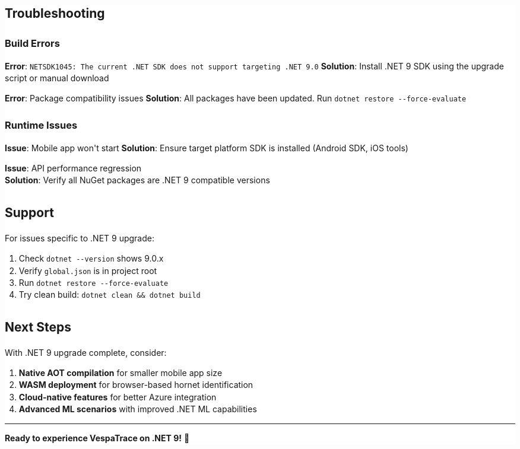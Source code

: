 ## Troubleshooting

### Build Errors

**Error**: `NETSDK1045: The current .NET SDK does not support targeting .NET 9.0`
**Solution**: Install .NET 9 SDK using the upgrade script or manual download

**Error**: Package compatibility issues
**Solution**: All packages have been updated. Run `dotnet restore --force-evaluate`

### Runtime Issues

**Issue**: Mobile app won't start
**Solution**: Ensure target platform SDK is installed (Android SDK, iOS tools)

**Issue**: API performance regression  
**Solution**: Verify all NuGet packages are .NET 9 compatible versions

## Support

For issues specific to .NET 9 upgrade:
1. Check `dotnet --version` shows 9.0.x
2. Verify `global.json` is in project root
3. Run `dotnet restore --force-evaluate`
4. Try clean build: `dotnet clean && dotnet build`

## Next Steps

With .NET 9 upgrade complete, consider:
1. **Native AOT compilation** for smaller mobile app size
2. **WASM deployment** for browser-based hornet identification
3. **Cloud-native features** for better Azure integration
4. **Advanced ML scenarios** with improved .NET ML capabilities

---

**Ready to experience VespaTrace on .NET 9!** 🎉